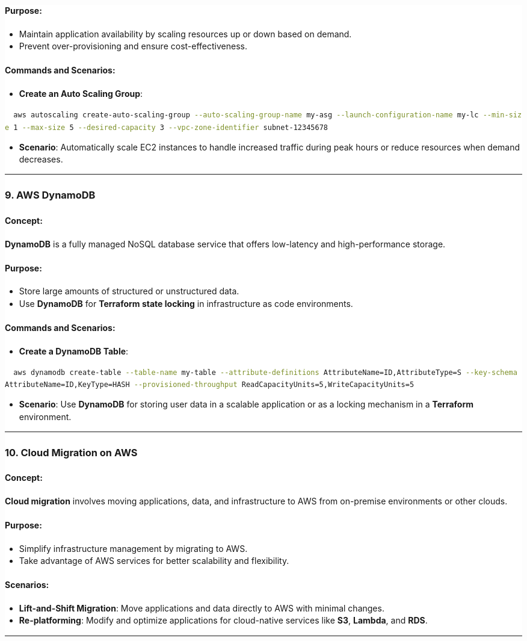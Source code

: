 #### **Purpose**:
- Maintain application availability by scaling resources up or down based on demand.
- Prevent over-provisioning and ensure cost-effectiveness.

#### **Commands and Scenarios**:
- **Create an Auto Scaling Group**:
```bash
  aws autoscaling create-auto-scaling-group --auto-scaling-group-name my-asg --launch-configuration-name my-lc --min-size 1 --max-size 5 --desired-capacity 3 --vpc-zone-identifier subnet-12345678
```
  - **Scenario**: Automatically scale EC2 instances to handle increased traffic during peak hours or reduce resources when demand decreases.

---

### **9. AWS DynamoDB**

#### **Concept**:
**DynamoDB** is a fully managed NoSQL database service that offers low-latency and high-performance storage.

#### **Purpose**:
- Store large amounts of structured or unstructured data.
- Use **DynamoDB** for **Terraform state locking** in infrastructure as code environments.

#### **Commands and Scenarios**:
- **Create a DynamoDB Table**:
```bash
  aws dynamodb create-table --table-name my-table --attribute-definitions AttributeName=ID,AttributeType=S --key-schema AttributeName=ID,KeyType=HASH --provisioned-throughput ReadCapacityUnits=5,WriteCapacityUnits=5
```
  - **Scenario**: Use **DynamoDB** for storing user data in a scalable application or as a locking mechanism in a **Terraform** environment.

---

### **10. Cloud Migration on AWS**

#### **Concept**:
**Cloud migration** involves moving applications, data, and infrastructure to AWS from on-premise environments or other clouds.

#### **Purpose**:
- Simplify infrastructure management by migrating to AWS.
- Take advantage of AWS services for better scalability and flexibility.

#### **Scenarios**:
- **Lift-and-Shift Migration**: Move applications and data directly to AWS with minimal changes.
- **Re-platforming**: Modify and optimize applications for cloud-native services like **S3**, **Lambda**, and **RDS**.

---
